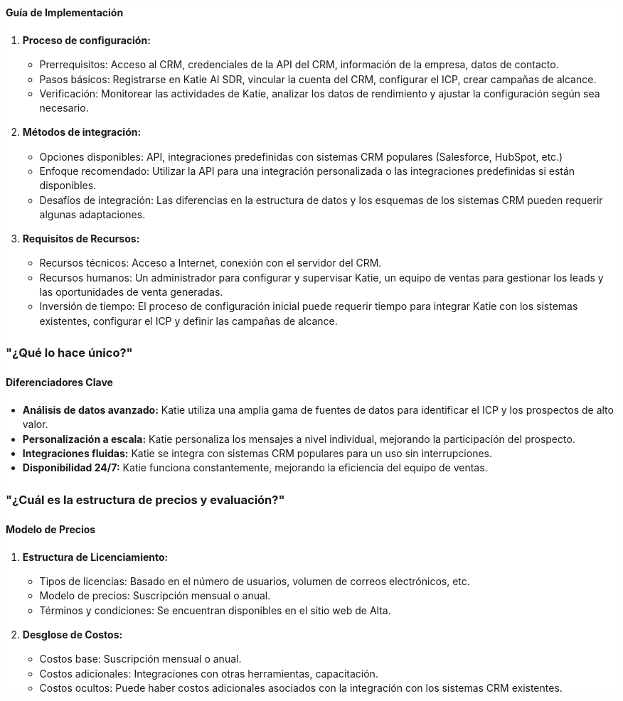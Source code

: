 #### Guía de Implementación

1. **Proceso de configuración:**
   - Prerrequisitos:  Acceso al CRM, credenciales de la API del CRM, información de la empresa, datos de contacto.
   - Pasos básicos: Registrarse en Katie AI SDR, vincular la cuenta del CRM, configurar el ICP, crear campañas de alcance.
   - Verificación:  Monitorear las actividades de Katie, analizar los datos de rendimiento y ajustar la configuración según sea necesario.

2. **Métodos de integración:**
   - Opciones disponibles:  API, integraciones predefinidas con sistemas CRM populares (Salesforce, HubSpot, etc.)
   - Enfoque recomendado:  Utilizar la API para una integración personalizada o las integraciones predefinidas si están disponibles.
   - Desafíos de integración:  Las diferencias en la estructura de datos y los esquemas de los sistemas CRM pueden requerir algunas adaptaciones.

3. **Requisitos de Recursos:**
   - Recursos técnicos:  Acceso a Internet, conexión con el servidor del CRM.
   - Recursos humanos:  Un administrador para configurar y supervisar Katie, un equipo de ventas para gestionar los leads y las oportunidades de venta generadas.
   - Inversión de tiempo:  El proceso de configuración inicial puede requerir tiempo para  integrar Katie con los sistemas existentes, configurar el ICP y definir las campañas de alcance.

### "¿Qué lo hace único?"

#### Diferenciadores Clave

- **Análisis de datos avanzado:** Katie utiliza una amplia gama de fuentes de datos para identificar el ICP y los prospectos de alto valor.
- **Personalización a escala:**  Katie personaliza los mensajes a nivel individual, mejorando la participación del prospecto.
- **Integraciones fluidas:** Katie se integra con sistemas CRM populares para un uso sin interrupciones.
- **Disponibilidad 24/7:**  Katie funciona constantemente, mejorando la eficiencia del equipo de ventas.

### "¿Cuál es la estructura de precios y evaluación?"

#### Modelo de Precios

1. **Estructura de Licenciamiento:**
   - Tipos de licencias: Basado en el número de usuarios, volumen de correos electrónicos, etc.
   - Modelo de precios: Suscripción mensual o anual.
   - Términos y condiciones: Se encuentran disponibles en el sitio web de Alta.

2. **Desglose de Costos:**
   - Costos base:  Suscripción mensual o anual.
   - Costos adicionales:  Integraciones con otras herramientas, capacitación.
   - Costos ocultos:  Puede haber costos adicionales asociados con la integración con los sistemas CRM existentes.
